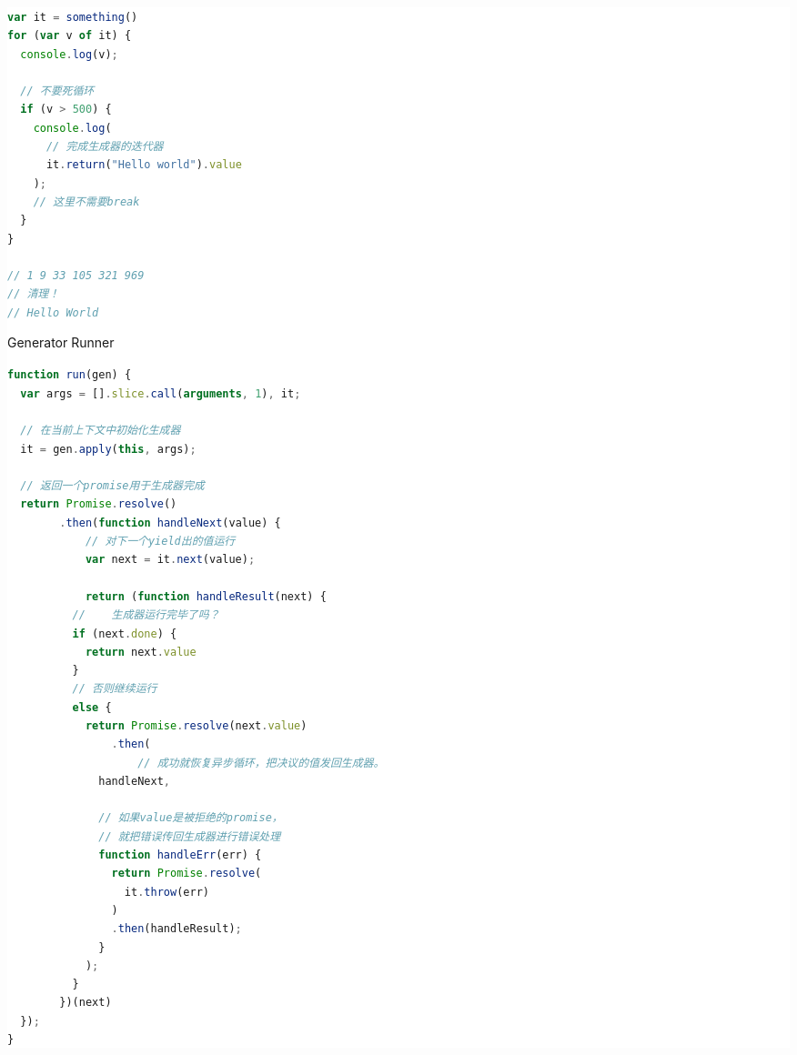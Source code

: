 ```javascript
var it = something()
for (var v of it) {
  console.log(v);
  
  // 不要死循环
  if (v > 500) {
    console.log(
      // 完成生成器的迭代器
      it.return("Hello world").value
    );
    // 这里不需要break
  }
}

// 1 9 33 105 321 969
// 清理！
// Hello World 
```

Generator Runner 

```javascript
function run(gen) {
  var args = [].slice.call(arguments, 1), it;
  
  // 在当前上下文中初始化生成器
  it = gen.apply(this, args);
  
  // 返回一个promise用于生成器完成
  return Promise.resolve()
  		.then(function handleNext(value) {
    		// 对下一个yield出的值运行
    		var next = it.next(value);
    		
    		return (function handleResult(next) {
          // 	生成器运行完毕了吗？
          if (next.done) {
            return next.value
          }
          // 否则继续运行
          else {
            return Promise.resolve(next.value)
            	.then(
              		// 成功就恢复异步循环，把决议的值发回生成器。
              handleNext,
              
              // 如果value是被拒绝的promise，
              // 就把错误传回生成器进行错误处理
              function handleErr(err) {
                return Promise.resolve(
                  it.throw(err)
                )
                .then(handleResult);
              }
            );
          }
        })(next)
  });
}
```
